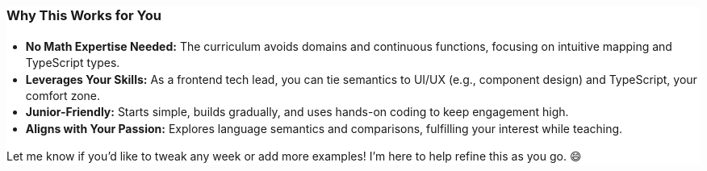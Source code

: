 
### Why This Works for You
- **No Math Expertise Needed:** The curriculum avoids domains and continuous functions, focusing on intuitive mapping and TypeScript types.
- **Leverages Your Skills:** As a frontend tech lead, you can tie semantics to UI/UX (e.g., component design) and TypeScript, your comfort zone.
- **Junior-Friendly:** Starts simple, builds gradually, and uses hands-on coding to keep engagement high.
- **Aligns with Your Passion:** Explores language semantics and comparisons, fulfilling your interest while teaching.

Let me know if you’d like to tweak any week or add more examples! I’m here to help refine this as you go. 😄